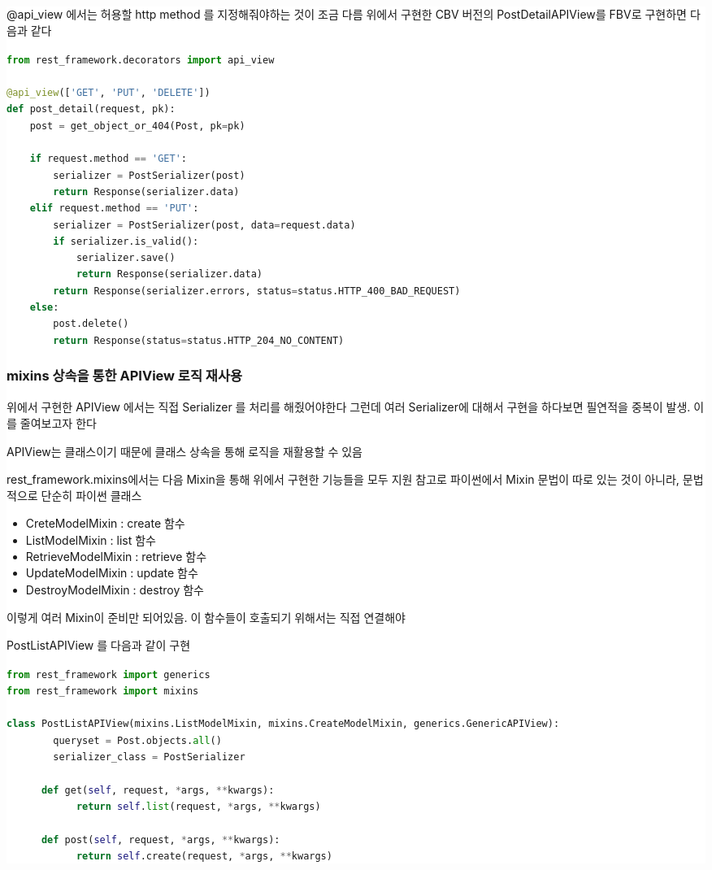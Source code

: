 @api_view 에서는 허용할 http method 를 지정해줘야하는 것이 조금 다름
위에서 구현한 CBV 버전의 PostDetailAPIView를 FBV로 구현하면 다음과 같다

```python
from rest_framework.decorators import api_view

@api_view(['GET', 'PUT', 'DELETE'])
def post_detail(request, pk):
  	post = get_object_or_404(Post, pk=pk)
    
    if request.method == 'GET':
      	serializer = PostSerializer(post)
        return Response(serializer.data)
    elif request.method == 'PUT':
      	serializer = PostSerializer(post, data=request.data)
        if serializer.is_valid():
          	serializer.save()
            return Response(serializer.data)
        return Response(serializer.errors, status=status.HTTP_400_BAD_REQUEST)
    else:
      	post.delete()
        return Response(status=status.HTTP_204_NO_CONTENT)
```

### mixins 상속을 통한 APIView 로직 재사용

위에서 구현한 APIView 에서는 직접 Serializer 를 처리를 해줬어야한다 그런데 여러 Serializer에 대해서 구현을 하다보면 필연적을 중복이 발생. 이를 줄여보고자 한다

APIView는 클래스이기 때문에 클래스 상속을 통해 로직을 재활용할 수 있음

rest_framework.mixins에서는 다음 Mixin을 통해 위에서 구현한 기능들을 모두 지원 참고로 파이썬에서 Mixin 문법이 따로 있는 것이 아니라, 문법적으로 단순히 파이썬 클래스

- CreteModelMixin : create 함수
- ListModelMixin : list 함수
- RetrieveModelMixin : retrieve 함수
- UpdateModelMixin : update 함수
- DestroyModelMixin : destroy 함수

이렇게 여러 Mixin이 준비만 되어있음. 이 함수들이 호출되기 위해서는 직접 연결해야

PostListAPIView 를 다음과 같이 구현

```python
from rest_framework import generics
from rest_framework import mixins

class PostListAPIView(mixins.ListModelMixin, mixins.CreateModelMixin, generics.GenericAPIView):
  		queryset = Post.objects.all()
    	serializer_class = PostSerializer
      
      def get(self, request, *args, **kwargs):
        	return self.list(request, *args, **kwargs)

      def post(self, request, *args, **kwargs):
        	return self.create(request, *args, **kwargs)        
```
